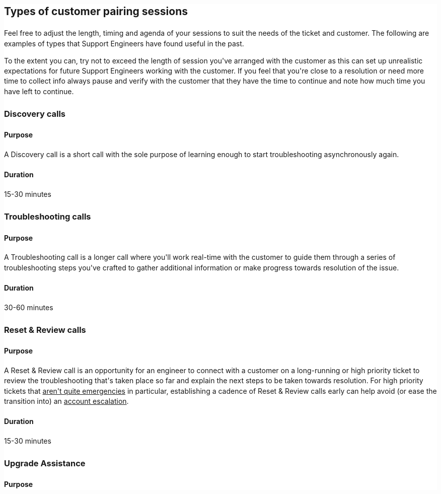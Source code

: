 ## Types of customer pairing sessions

Feel free to adjust the length, timing and agenda of your sessions to suit the needs of the ticket and customer. The following are examples of types that Support Engineers have found useful in the past.

To the extent you can, try not to exceed the length of session you've arranged with the customer as this can set up unrealistic expectations for future Support Engineers working with the customer. If you feel that you're close to a resolution or need more time to collect info always pause and verify with the customer that they have the time to continue and note how much time you have left to continue.

### Discovery calls

#### Purpose

A Discovery call is a short call with the sole purpose of learning
enough to start troubleshooting asynchronously again.

#### Duration

15-30 minutes

### Troubleshooting calls

#### Purpose

A Troubleshooting call is a longer call where you'll work real-time with the customer to guide them through a series of troubleshooting steps you've crafted to gather additional information or make progress towards resolution of the issue.

#### Duration

30-60 minutes

### Reset & Review calls

#### Purpose

A Reset & Review call is an opportunity for an engineer to connect with a customer on a long-running or high priority ticket to review the troubleshooting that's taken place so far and explain the next steps to be taken towards resolution. For high priority tickets that [aren't quite emergencies](/handbook/support/workflows/customer_emergencies_workflows#situations-that-might-or-might-not-be-emergencies) in particular, establishing a cadence of Reset & Review calls early can help avoid (or ease the transition into) an [account escalation](/handbook/customer-success/csm/escalations/).

#### Duration

15-30 minutes

### Upgrade Assistance

#### Purpose
